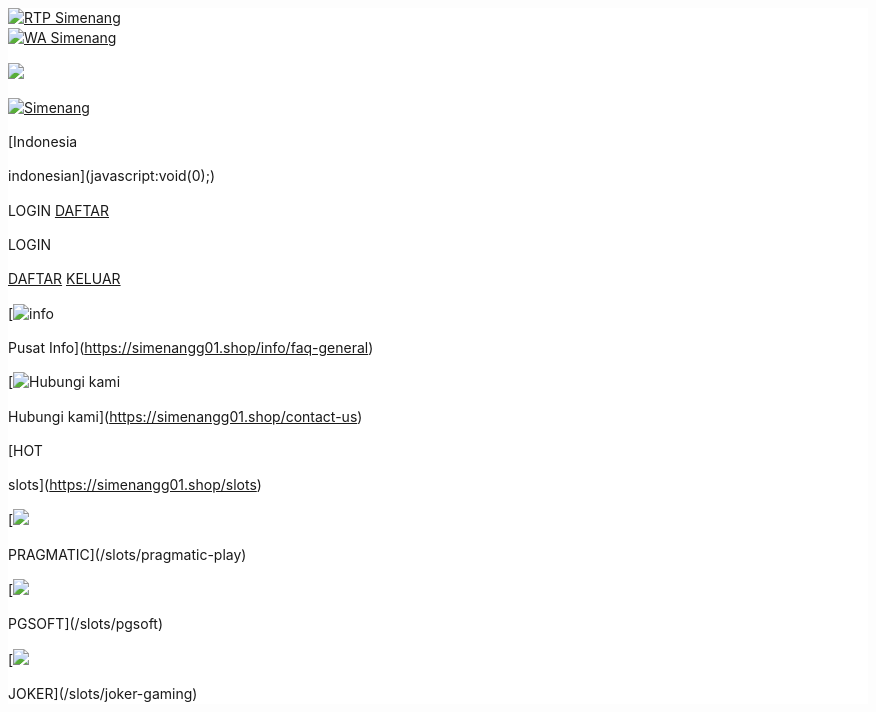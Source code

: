 























[![RTP Simenang](https://static.wixstatic.com/media/69eebd_2b353362cd834828bd21b90470771303~mv2.gif)](https://asli.rtpsimenang.top/)  
[![WA Simenang](https://media.tenor.com/3MtdCRIPZUMAAAAj/whatsapp.gif)](https://wa.me/6287847186312)

![](https://www.facebook.com/tr?id=2128603997591784&ev=PageView&noscript=1)



[![Simenang](https://files.sitestatic.net/ImageFile/20241226235206000000aaef3451f5__Simenang__800x200.gif)](https://simenangg01.shop)

[Indonesia

indonesian](javascript:void(0);)

LOGIN
[DAFTAR](https://simenangg01.shop/register)

LOGIN

[DAFTAR](https://simenangg01.shop/register)
[KELUAR](javascript:void(0);)

[![info](https://simenangg01.shop/assets/images/nav_imgs/Sub-InfoCentre.png)

Pusat Info](https://simenangg01.shop/info/faq-general)

[![Hubungi kami](https://simenangg01.shop/assets/images/nav_imgs/Sub-ContactUs.png)

Hubungi kami](https://simenangg01.shop/contact-us)

[HOT

slots](https://simenangg01.shop/slots)

[![](https://files.sitestatic.net/images/ppslot.gif?v=1.0)

PRAGMATIC](/slots/pragmatic-play)

[![](https://files.sitestatic.net/images/pgsoft.gif?v=0.2)

PGSOFT](/slots/pgsoft)

[![](https://files.sitestatic.net/assets/imgs/game_logos/100x70/jk_slot.png?v=0.2)

JOKER](/slots/joker-gaming)
